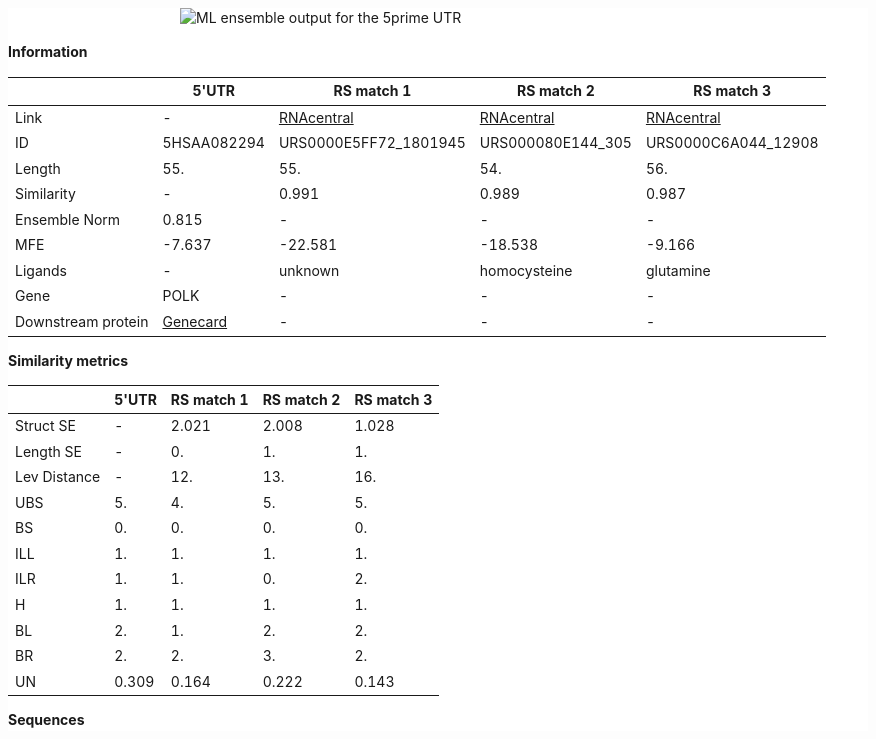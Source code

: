 
<div class="row">
    <div class="column_center">
        <img src="../../alns/ens/ens_914.png" alt="ML ensemble output for the 5prime UTR" style="width:60%; display:block; margin-left:auto; margin-right:auto;">
    </div>
</div>


**Information**

| | 5'UTR       | RS match 1   | RS match 2  | RS match 3 |
| ---- | ----------- | ----------- | ----------- | ----------- |
| <span title="Link to the sequence source">Link</span> | -  | <a href="https://rnacentral.org/rna/URS0000E5FF72/1801945" target="_blank" rel="noopener noreferrer">RNAcentral</a>     |<a href="https://rnacentral.org/rna/URS000080E144/305" target="_blank" rel="noopener noreferrer">RNAcentral</a>  | <a href="https://rnacentral.org/rna/URS0000C6A044/12908" target="_blank" rel="noopener noreferrer">RNAcentral</a>   |
| <span title="ID within respective databases">ID</span>  | 5HSAA082294     | URS0000E5FF72_1801945     | URS000080E144_305     | URS0000C6A044_12908     |
| <span title="Length of the sequence in question">Length</span>  | 55.     |  55.    | 54.   |  56.    |
| <span title="Similarity score calculated from all similarity metrics">Similarity</span>  | - | 0.991 | 0.989 | 0.987 |
| <span title="Ensemble classification via all 19 ML classifiers">Ensemble Norm</span>  | 0.815 | - | - | - |
| <span title="Nupack Mean Free Energy of the secondary structure">MFE</span>  | -7.637 | -22.581 | -18.538 | -9.166 |
| <span title="Reported Ligand match on RNAcentral or via RFAM">Ligands</span>  | - | unknown | homocysteine | glutamine |
| <span title="Homo Sapiens gene abbreviation">Gene</span>  | POLK | - | - | - |
| <span title="Link to the sequence source">Downstream protein</span>  | <a href="https://www.genecards.org/cgi-bin/carddisp.pl?gene=POLK" target="_blank" rel="noopener noreferrer"> Genecard </a>   |    -    | -  | - |


**Similarity metrics**

| | 5'UTR       | RS match 1   | RS match 2  | RS match 3 |
| ---- | ----------- | ----------- | ----------- | ----------- |
| <span title="Structural feature squared error">Struct SE</span> | - | 2.021 | 2.008 | 1.028 |
| <span title="Length difference squared error">Length SE</span> | - | 0. | 1. | 1. |
| <span title="Edit distance of both dot structures">Lev Distance</span> | - | 12. | 13. | 16. |
| <span title="Unbranched stack count">UBS</span>| 5. | 4. | 5. | 5. |
| <span title="Branched stack counts">BS</span> | 0. | 0. | 0. | 0. |
| <span title="Inner loop left count">ILL</span> | 1. | 1. | 1. | 1. |
| <span title="Inner loop right count">ILR</span> | 1. | 1. | 0. | 2. |
| <span title="Hairpin counts">H</span> | 1. | 1. | 1. | 1. |
| <span title="Bulges left count">BL</span> | 2. | 1. | 2. | 2. |
| <span title="Bulges right count">BR</span> | 2. | 2. | 3. | 2. |
| <span title="Unpaired nucleotide %">UN</span> | 0.309 | 0.164 | 0.222 | 0.143 |

**Sequences**
